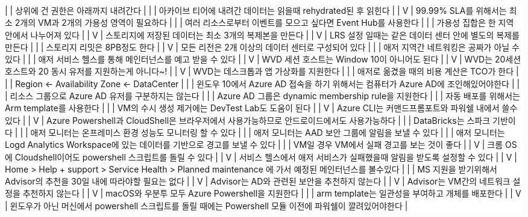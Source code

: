 |     | 상위에 건 권한은 아래까지 내려간다                                                                                                                    |
|     | 아카이브 티어에 내려간 데이터는 읽을때 rehydrated된 후 읽힌다                                                                                                |
| V   | 99.99% SLA를 위해서는 최소 2개의 VM과 2개의 가용성 영역이 필요하다                                                                                           |
|     | 여러 리소스로부터 이벤트를 모으고 싶다면 Event Hub를 사용한다                                                                                                 |
|     | 가용성 집합은 한 지역 안에서 나누어져 있다                                                                                                               |
| V   | 스토리지에 저장된 데이터는 최소 3개의 복제본을 만든다                                                                                                         |
| V   | LRS 설정 일때는 같은 데이터 센터 안에 별도의 복제를 만든다                                                                                                    |
|     | 스토리지 리밋은 8PB정도 한다                                                                                                                      |
| V   | 모든 리전은 2개 이상의 데이터 센터로 구성되어 있다                                                                                                          |
|     | 애저 지역간 네트워킹은 공짜가 아닐 수 있다                                                                                                               |
|     | 애저 서비스 헬스를 통해 메인터넌스를 예고 받을 수 있다                                                                                                        |
| V   | WVD 세션 호스트는 Window 10이 아니어도 된다                                                                                                         |
| V   | WVD는 20세션호스트와 20 동시 유저를 지원하는게 아니다~!                                                                                                    |
| V   | WVD는 데스크톱과 앱 가상화를 지원한다                                                                                                                 |
|     | 애저로 옮겼을 때의 비용 계산은 TCO가 한다                                                                                                              |
|     | Region <- Availability Zone <- DataCenter                                                                                              |
|     | 윈도우 10에서 Azure AD 접속을 하기 위해서는 컴퓨터가 Azure AD에 조인해있어야한다                                                                                  |
|     | 리소스 그룹으로 Azure AD 유저를 구분하지는 않는다                                                                                                        |
|     | Azure AD 그룹은 dynamic membership rule을 지원한다                                                                                             |
|     | 자동 배포를 위해서는 Arm template를 사용한다                                                                                                         |
|     | VM의 수시 생성 제거에는 DevTest Lab도 도움이 된다                                                                                                     |
| V   | Azure CLI는 커맨드프롬포트와 파워쉘 내에서 쓸수 있다                                                                                                      |
| V   | Azure Powershell과 CloudShell은 브라우저에서 사용가능하므로 안드로이드에서도 사용가능하다                                                                           |
|     | DataBricks는 스파크 기반이다                                                                                                                   |
|     | 애저 모니터는 온프레미스 환경 성능도 모니터링 할 수 있다                                                                                                       |
|     | 애저 모니터는 AAD 보안 그룹에 알림을 보낼 수 있다                                                                                                         |
|     | 애저 모니터는 Logd Analytics Workspace에 있는 데이터를 기반으로 경고를 보낼 수 있다                                                                             |
|     | VM일 경우 VM에서 실패 경고를 보는 것이 좋다                                                                                                            |
| V   | 크롬 OS에 Cloudshell이어도 powershell 스크립트를 돌릴 수 있다                                                                                          |
| V   | 서비스 헬스에서 애저 서비스가 실패했을때 알림을 받도록 설정할 수 있다                                                                                                |
| V   | Home > Help + support > Service Health > Planned maintenance 에 가서 예정된 메인터넌스를 볼수있다                                                      |
|     | MS 지원을 받기위해서 Advisor의 추천을 30일 내에 따라야할 필요는 없다                                                                                           |
| V   | Advisor는 AD와 관련된 보안을 추천하지 않는다                                                                                                          |
| V   | Advisor는 VM간의 네트워크 설정을 추천하지 않는다                                                                                                        |
| V   | macOS와 우분투 모두 Azure Powershell을 지원한다                                                                                                   |
|     | arm template는 일관성을 부여하고 개체를 배포한다                                                                                                       |
| V   | 윈도우가 아닌 머신에서 powershell 스크립트를 돌릴 때에는 Powershell 모듈 이전에 파워쉘이 깔려있어야한다                                                                    |